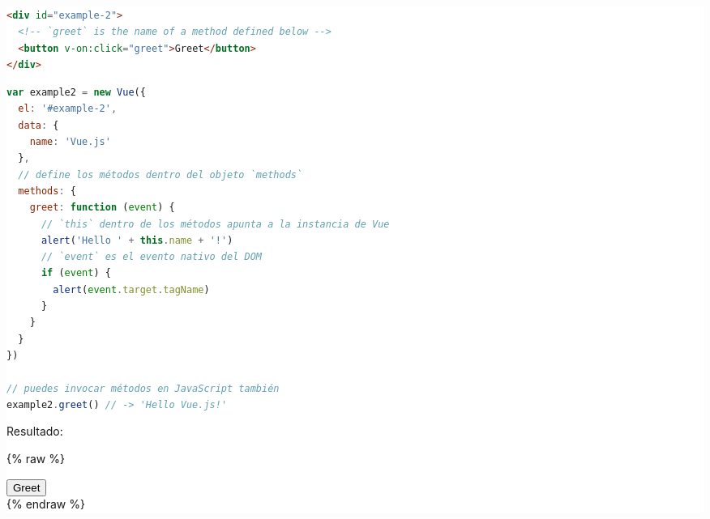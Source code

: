 ``` html
<div id="example-2">
  <!-- `greet` is the name of a method defined below -->
  <button v-on:click="greet">Greet</button>
</div>
```

``` js
var example2 = new Vue({
  el: '#example-2',
  data: {
    name: 'Vue.js'
  },
  // define los métodos dentro del objeto `methods`
  methods: {
    greet: function (event) {
      // `this` dentro de los métodos apunta a la instancia de Vue
      alert('Hello ' + this.name + '!')
      // `event` es el evento nativo del DOM
      if (event) {
        alert(event.target.tagName)
      }
    }
  }
})

// puedes invocar métodos en JavaScript también
example2.greet() // -> 'Hello Vue.js!'
```

Resultado:

{% raw %}
<div id="example-2" class="demo">
  <button v-on:click="greet">Greet</button>
</div>
<script>
var example2 = new Vue({
  el: '#example-2',
  data: {
    name: 'Vue.js'
  },
  methods: {
    greet: function (event) {
      alert('Hello ' + this.name + '!')
      if (event) {
        alert(event.target.tagName)
      }
    }
  }
})
</script>
{% endraw %}
